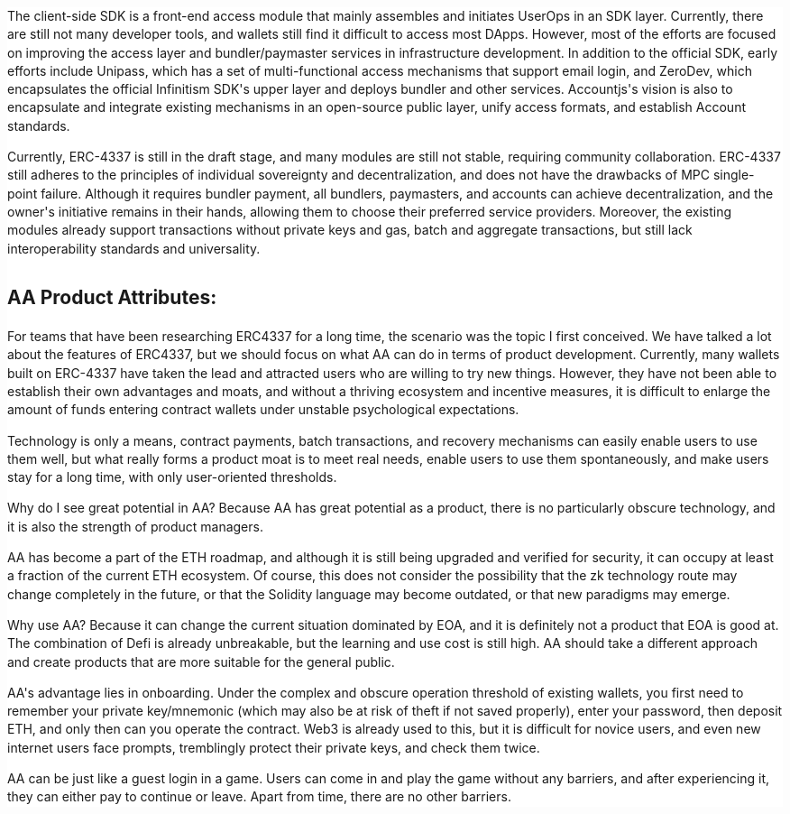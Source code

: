 The client-side SDK is a front-end access module that mainly assembles and initiates UserOps in an SDK layer. Currently, there are still not many developer tools, and wallets still find it difficult to access most DApps. However, most of the efforts are focused on improving the access layer and bundler/paymaster services in infrastructure development. In addition to the official SDK, early efforts include Unipass, which has a set of multi-functional access mechanisms that support email login, and ZeroDev, which encapsulates the official Infinitism SDK's upper layer and deploys bundler and other services. Accountjs's vision is also to encapsulate and integrate existing mechanisms in an open-source public layer, unify access formats, and establish Account standards.

Currently, ERC-4337 is still in the draft stage, and many modules are still not stable, requiring community collaboration. ERC-4337 still adheres to the principles of individual sovereignty and decentralization, and does not have the drawbacks of MPC single-point failure. Although it requires bundler payment, all bundlers, paymasters, and accounts can achieve decentralization, and the owner's initiative remains in their hands, allowing them to choose their preferred service providers. Moreover, the existing modules already support transactions without private keys and gas, batch and aggregate transactions, but still lack interoperability standards and universality.

## AA Product Attributes:

For teams that have been researching ERC4337 for a long time, the scenario was the topic I first conceived. We have talked a lot about the features of ERC4337, but we should focus on what AA can do in terms of product development. Currently, many wallets built on ERC-4337 have taken the lead and attracted users who are willing to try new things. However, they have not been able to establish their own advantages and moats, and without a thriving ecosystem and incentive measures, it is difficult to enlarge the amount of funds entering contract wallets under unstable psychological expectations.

Technology is only a means, contract payments, batch transactions, and recovery mechanisms can easily enable users to use them well, but what really forms a product moat is to meet real needs, enable users to use them spontaneously, and make users stay for a long time, with only user-oriented thresholds.

Why do I see great potential in AA? Because AA has great potential as a product, there is no particularly obscure technology, and it is also the strength of product managers.

AA has become a part of the ETH roadmap, and although it is still being upgraded and verified for security, it can occupy at least a fraction of the current ETH ecosystem. Of course, this does not consider the possibility that the zk technology route may change completely in the future, or that the Solidity language may become outdated, or that new paradigms may emerge.

Why use AA? Because it can change the current situation dominated by EOA, and it is definitely not a product that EOA is good at. The combination of Defi is already unbreakable, but the learning and use cost is still high. AA should take a different approach and create products that are more suitable for the general public.

AA's advantage lies in onboarding. Under the complex and obscure operation threshold of existing wallets, you first need to remember your private key/mnemonic (which may also be at risk of theft if not saved properly), enter your password, then deposit ETH, and only then can you operate the contract. Web3 is already used to this, but it is difficult for novice users, and even new internet users face prompts, tremblingly protect their private keys, and check them twice.

AA can be just like a guest login in a game. Users can come in and play the game without any barriers, and after experiencing it, they can either pay to continue or leave. Apart from time, there are no other barriers.
